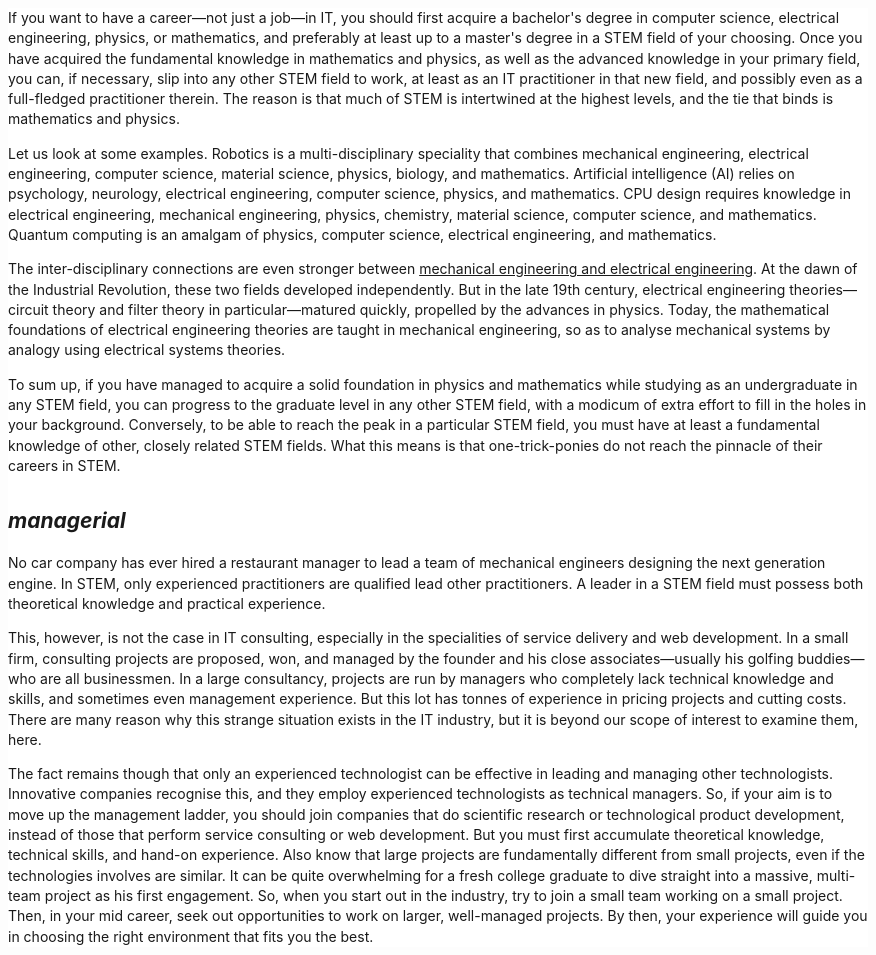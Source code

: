 If you want to have a career—not just a job—in IT, you should first acquire a bachelor's degree in computer science, electrical engineering, physics, or mathematics, and preferably at least up to a master's degree in a STEM field of your choosing. Once you have acquired the fundamental knowledge in mathematics and physics, as well as the advanced knowledge in your primary field, you can, if necessary, slip into any other STEM field to work, at least as an IT practitioner in that new field, and possibly even as a full-fledged practitioner therein. The reason is that much of STEM is intertwined at the highest levels, and the tie that binds is mathematics and physics.

Let us look at some examples. Robotics is a multi-disciplinary speciality that combines mechanical engineering, electrical engineering, computer science, material science, physics, biology, and mathematics. Artificial intelligence (AI) relies on psychology, neurology, electrical engineering, computer science, physics, and mathematics. CPU design requires knowledge in electrical engineering, mechanical engineering, physics, chemistry, material science, computer science, and mathematics. Quantum computing is an amalgam of physics, computer science, electrical engineering, and mathematics.

The inter-disciplinary connections are even stronger between [mechanical engineering and electrical engineering](https://en.wikipedia.org/wiki/Mechanical%E2%80%93electrical_analogies). At the dawn of the Industrial Revolution, these two fields developed independently. But in the late 19th century, electrical engineering theories—circuit theory and filter theory in particular—matured quickly, propelled by the advances in physics. Today, the mathematical foundations of electrical engineering theories are taught in mechanical engineering, so as to analyse mechanical systems by analogy using electrical systems theories.

To sum up, if you have managed to acquire a solid foundation in physics and mathematics while studying as an undergraduate in any STEM field, you can progress to the graduate level in any other STEM field, with a modicum of extra effort to fill in the holes in your background. Conversely, to be able to reach the peak in a particular STEM field, you must have at least a fundamental knowledge of other, closely related STEM fields. What this means is that one-trick-ponies do not reach the pinnacle of their careers in STEM.

## *managerial*

No car company has ever hired a restaurant manager to lead a team of mechanical engineers designing the next generation engine. In STEM, only experienced practitioners are qualified lead other practitioners. A leader in a STEM field must possess both theoretical knowledge and practical experience.

This, however, is not the case in IT consulting, especially in the specialities of service delivery and web development. In a small firm, consulting projects are proposed, won, and managed by the founder and his close associates—usually his golfing buddies—who are all businessmen. In a large consultancy, projects are run by managers who completely lack technical knowledge and skills, and sometimes even management experience. But this lot has tonnes of experience in pricing projects and cutting costs. There are many reason why this strange situation exists in the IT industry, but it is beyond our scope of interest to examine them, here.

The fact remains though that only an experienced technologist can be effective in leading and managing other technologists. Innovative companies recognise this, and they employ experienced technologists as technical managers. So, if your aim is to move up the management ladder, you should join companies that do scientific research or technological product development, instead of those that perform service consulting or web development. But you must first accumulate theoretical knowledge, technical skills, and hand-on experience. Also know that large projects are fundamentally different from small projects, even if the technologies involves are similar. It can be quite overwhelming for a fresh college graduate to dive straight into a massive, multi-team project as his first engagement. So, when you start out in the industry, try to join a small team working on a small project. Then, in your mid career, seek out opportunities to work on larger, well-managed projects. By then, your experience will guide you in choosing the right environment that fits you the best.
